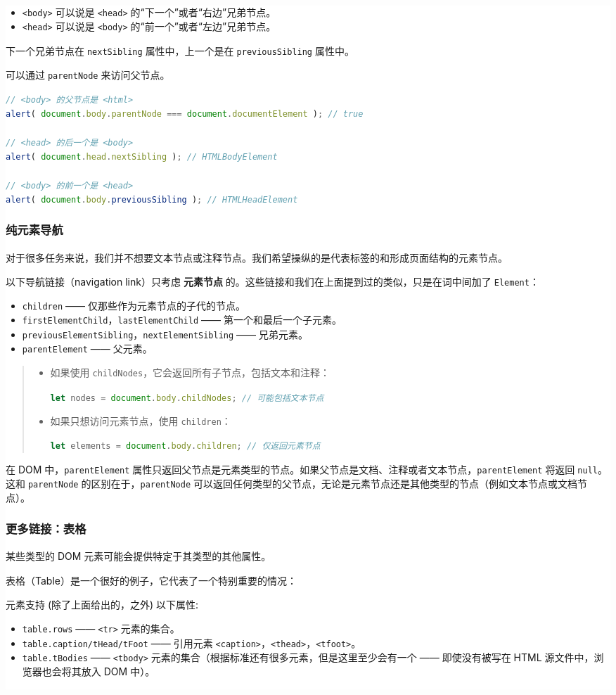 - `<body>` 可以说是 `<head>` 的“下一个”或者“右边”兄弟节点。
- `<head>` 可以说是 `<body>` 的“前一个”或者“左边”兄弟节点。



下一个兄弟节点在 `nextSibling` 属性中，上一个是在 `previousSibling` 属性中。

可以通过 `parentNode` 来访问父节点。

```javascript
// <body> 的父节点是 <html>
alert( document.body.parentNode === document.documentElement ); // true

// <head> 的后一个是 <body>
alert( document.head.nextSibling ); // HTMLBodyElement

// <body> 的前一个是 <head>
alert( document.body.previousSibling ); // HTMLHeadElement
```



### 纯元素导航

对于很多任务来说，我们并不想要文本节点或注释节点。我们希望操纵的是代表标签的和形成页面结构的元素节点。

以下导航链接（navigation link）只考虑 **元素节点** 的。这些链接和我们在上面提到过的类似，只是在词中间加了 `Element`：

- `children` —— 仅那些作为元素节点的子代的节点。
- `firstElementChild`，`lastElementChild` —— 第一个和最后一个子元素。
- `previousElementSibling`，`nextElementSibling` —— 兄弟元素。
- `parentElement` —— 父元素。

> - 如果使用 `childNodes`，它会返回所有子节点，包括文本和注释：
>
>   ```js
>   let nodes = document.body.childNodes; // 可能包括文本节点
>   ```
>
> - 如果只想访问元素节点，使用 `children`：
>
>   ```js
>   let elements = document.body.children; // 仅返回元素节点
>   ```

在 DOM 中，`parentElement` 属性只返回父节点是元素类型的节点。如果父节点是文档、注释或者文本节点，`parentElement` 将返回 `null`。这和 `parentNode` 的区别在于，`parentNode` 可以返回任何类型的父节点，无论是元素节点还是其他类型的节点（例如文本节点或文档节点）。



### 更多链接：表格

某些类型的 DOM 元素可能会提供特定于其类型的其他属性。

表格（Table）是一个很好的例子，它代表了一个特别重要的情况：

<table> 元素支持 (除了上面给出的，之外) 以下属性:

- `table.rows` —— `<tr>` 元素的集合。
- `table.caption/tHead/tFoot` —— 引用元素 `<caption>`，`<thead>`，`<tfoot>`。
- `table.tBodies` —— `<tbody>` 元素的集合（根据标准还有很多元素，但是这里至少会有一个 —— 即使没有被写在 HTML 源文件中，浏览器也会将其放入 DOM 中）。

